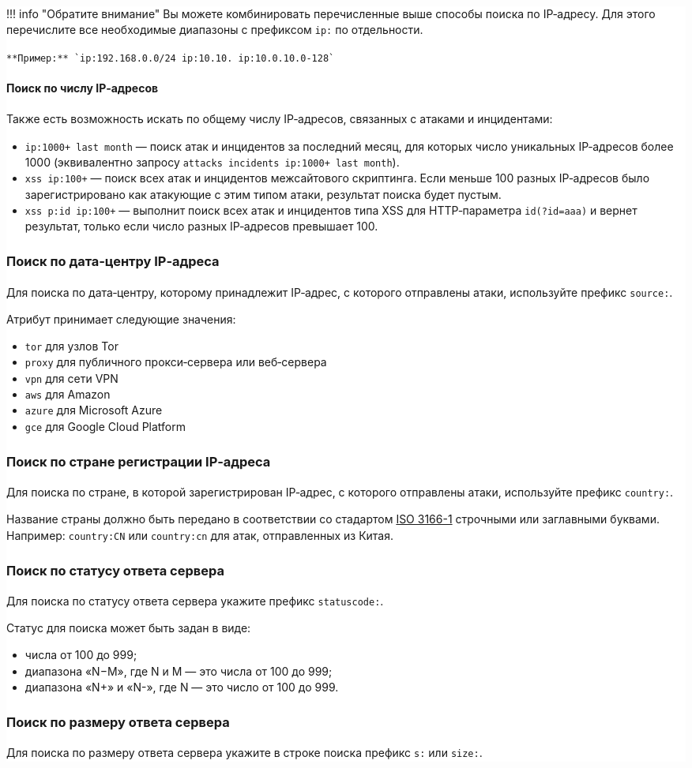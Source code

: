 !!! info "Обратите внимание"
    Вы можете комбинировать перечисленные выше способы поиска по IP‑адресу. Для этого перечислите все необходимые диапазоны с префиксом `ip:` по отдельности. 
    
    **Пример:** `ip:192.168.0.0/24 ip:10.10. ip:10.0.10.0-128`

#### Поиск по числу IP‑адресов
Также есть возможность искать по общему числу IP‑адресов, связанных с атаками и инцидентами:
*   `ip:1000+ last month` — поиск атак и инцидентов за последний месяц, для которых число уникальных IP‑адресов более 1000 
(эквивалентно запросу `attacks incidents ip:1000+ last month`).
*   `xss ip:100+` — поиск всех атак и инцидентов межсайтового скриптинга. 
    Если меньше 100 разных IP‑адресов было зарегистрировано как атакующие с этим типом атаки, результат поиска будет пустым.
*   `xss p:id ip:100+` — выполнит поиск всех атак и инцидентов типа XSS для HTTP‑параметра `id(?id=aaa)` и вернет результат, 
    только если число разных IP‑адресов превышает 100.

### Поиск по дата‑центру IP‑адреса

Для поиска по дата‑центру, которому принадлежит IP‑адрес, с которого отправлены атаки, используйте префикс `source:`.

Атрибут принимает следующие значения:

* `tor` для узлов Tor
* `proxy` для публичного прокси‑сервера или веб‑сервера
* `vpn` для сети VPN
* `aws` для Amazon
* `azure` для Microsoft Azure
* `gce` для Google Cloud Platform

### Поиск по стране регистрации IP‑адреса

Для поиска по стране, в которой зарегистрирован IP‑адрес, с которого отправлены атаки, используйте префикс `country:`.

Название страны должно быть передано в соответствии со стадартом [ISO 3166-1](https://en.wikipedia.org/wiki/ISO_3166-1) строчными или заглавными буквами. Например: `country:CN` или `country:cn` для атак, отправленных из Китая.

### Поиск по статусу ответа сервера

Для поиска по статусу ответа сервера укажите префикс `statuscode:`.

Статус для поиска может быть задан в виде:

* числа от 100 до 999;
* диапазона «N−M», где N и M — это числа от 100 до 999;
* диапазона «N+» и «N-», где N — это число от 100 до 999.

### Поиск по размеру ответа сервера

Для поиска по размеру ответа сервера укажите в строке поиска префикс `s:` или `size:`.
